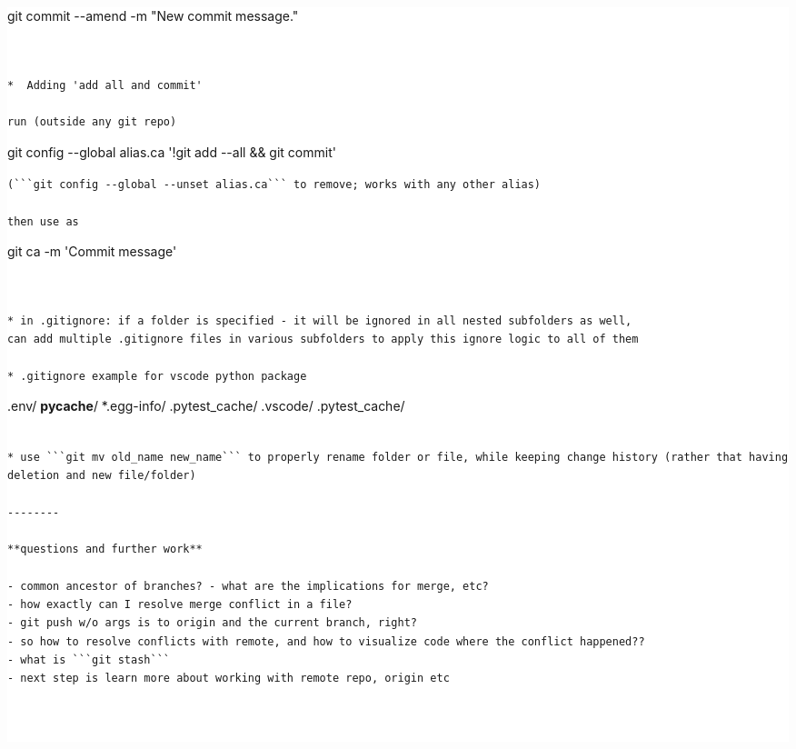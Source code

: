 ```
```
git commit --amend -m "New commit message."
```


*  Adding 'add all and commit'

run (outside any git repo)

```
git config --global alias.ca '!git add --all && git commit'
```
(```git config --global --unset alias.ca``` to remove; works with any other alias)

then use as

```
git ca -m 'Commit message'
```


* in .gitignore: if a folder is specified - it will be ignored in all nested subfolders as well, 
can add multiple .gitignore files in various subfolders to apply this ignore logic to all of them

* .gitignore example for vscode python package

```
.env/
__pycache__/
*.egg-info/
.pytest_cache/
.vscode/
.pytest_cache/
```

* use ```git mv old_name new_name``` to properly rename folder or file, while keeping change history (rather that having deletion and new file/folder)

--------

**questions and further work**

- common ancestor of branches? - what are the implications for merge, etc?
- how exactly can I resolve merge conflict in a file?
- git push w/o args is to origin and the current branch, right?
- so how to resolve conflicts with remote, and how to visualize code where the conflict happened??
- what is ```git stash```
- next step is learn more about working with remote repo, origin etc




